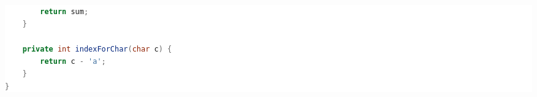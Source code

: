 ```java
        return sum;
    }

    private int indexForChar(char c) {
        return c - 'a';
    }
}
```

